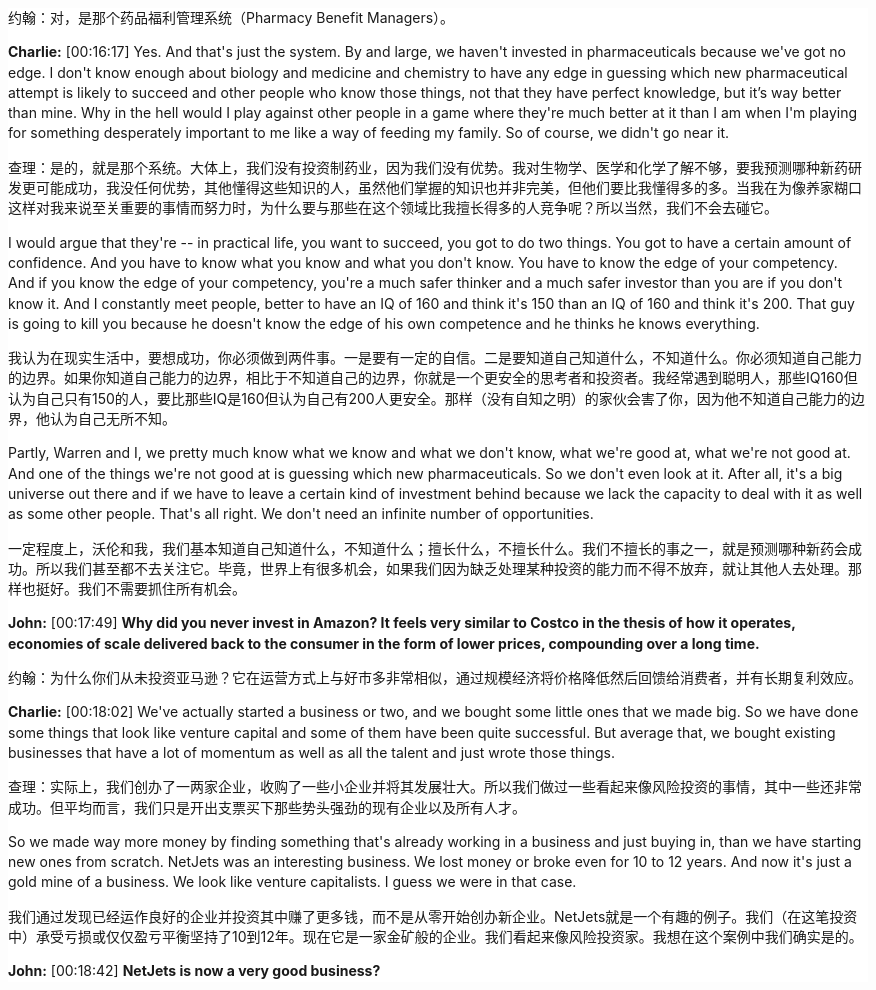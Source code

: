 约翰：对，是那个药品福利管理系统（Pharmacy Benefit Managers）。

**Charlie:** \[00:16:17\] Yes. And that's just the system. By and large, we haven't invested in pharmaceuticals because we've got no edge. I don't know enough about biology and medicine and chemistry to have any edge in guessing which new pharmaceutical attempt is likely to succeed and other people who know those things, not that they have perfect knowledge, but it’s way better than mine. Why in the hell would I play against other people in a game where they're much better at it than I am when I'm playing for something desperately important to me like a way of feeding my family. So of course, we didn't go near it.

查理：是的，就是那个系统。大体上，我们没有投资制药业，因为我们没有优势。我对生物学、医学和化学了解不够，要我预测哪种新药研发更可能成功，我没任何优势，其他懂得这些知识的人，虽然他们掌握的知识也并非完美，但他们要比我懂得多的多。当我在为像养家糊口这样对我来说至关重要的事情而努力时，为什么要与那些在这个领域比我擅长得多的人竞争呢？所以当然，我们不会去碰它。

I would argue that they're -- in practical life, you want to succeed, you got to do two things. You got to have a certain amount of confidence. And you have to know what you know and what you don't know. You have to know the edge of your competency. And if you know the edge of your competency, you're a much safer thinker and a much safer investor than you are if you don't know it. And I constantly meet people, better to have an IQ of 160 and think it's 150 than an IQ of 160 and think it's 200. That guy is going to kill you because he doesn't know the edge of his own competence and he thinks he knows everything.

我认为在现实生活中，要想成功，你必须做到两件事。一是要有一定的自信。二是要知道自己知道什么，不知道什么。你必须知道自己能力的边界。如果你知道自己能力的边界，相比于不知道自己的边界，你就是一个更安全的思考者和投资者。我经常遇到聪明人，那些IQ160但认为自己只有150的人，要比那些IQ是160但认为自己有200人更安全。那样（没有自知之明）的家伙会害了你，因为他不知道自己能力的边界，他认为自己无所不知。

Partly, Warren and I, we pretty much know what we know and what we don't know, what we're good at, what we're not good at. And one of the things we're not good at is guessing which new pharmaceuticals. So we don't even look at it. After all, it's a big universe out there and if we have to leave a certain kind of investment behind because we lack the capacity to deal with it as well as some other people. That's all right. We don't need an infinite number of opportunities.

一定程度上，沃伦和我，我们基本知道自己知道什么，不知道什么；擅长什么，不擅长什么。我们不擅长的事之一，就是预测哪种新药会成功。所以我们甚至都不去关注它。毕竟，世界上有很多机会，如果我们因为缺乏处理某种投资的能力而不得不放弃，就让其他人去处理。那样也挺好。我们不需要抓住所有机会。

**John:** \[00:17:49\] **Why did you never invest in Amazon? It feels very similar to Costco in the thesis of how it operates, economies of scale delivered back to the consumer in the form of lower prices, compounding over a long time.**

约翰：为什么你们从未投资亚马逊？它在运营方式上与好市多非常相似，通过规模经济将价格降低然后回馈给消费者，并有长期复利效应。

**Charlie:** \[00:18:02\] We've actually started a business or two, and we bought some little ones that we made big. So we have done some things that look like venture capital and some of them have been quite successful. But average that, we bought existing businesses that have a lot of momentum as well as all the talent and just wrote those things.

查理：实际上，我们创办了一两家企业，收购了一些小企业并将其发展壮大。所以我们做过一些看起来像风险投资的事情，其中一些还非常成功。但平均而言，我们只是开出支票买下那些势头强劲的现有企业以及所有人才。

So we made way more money by finding something that's already working in a business and just buying in, than we have starting new ones from scratch. NetJets was an interesting business. We lost money or broke even for 10 to 12 years. And now it's just a gold mine of a business. We look like venture capitalists. I guess we were in that case.

我们通过发现已经运作良好的企业并投资其中赚了更多钱，而不是从零开始创办新企业。NetJets就是一个有趣的例子。我们（在这笔投资中）承受亏损或仅仅盈亏平衡坚持了10到12年。现在它是一家金矿般的企业。我们看起来像风险投资家。我想在这个案例中我们确实是的。

**John:** \[00:18:42\] **NetJets is now a very good business?**
